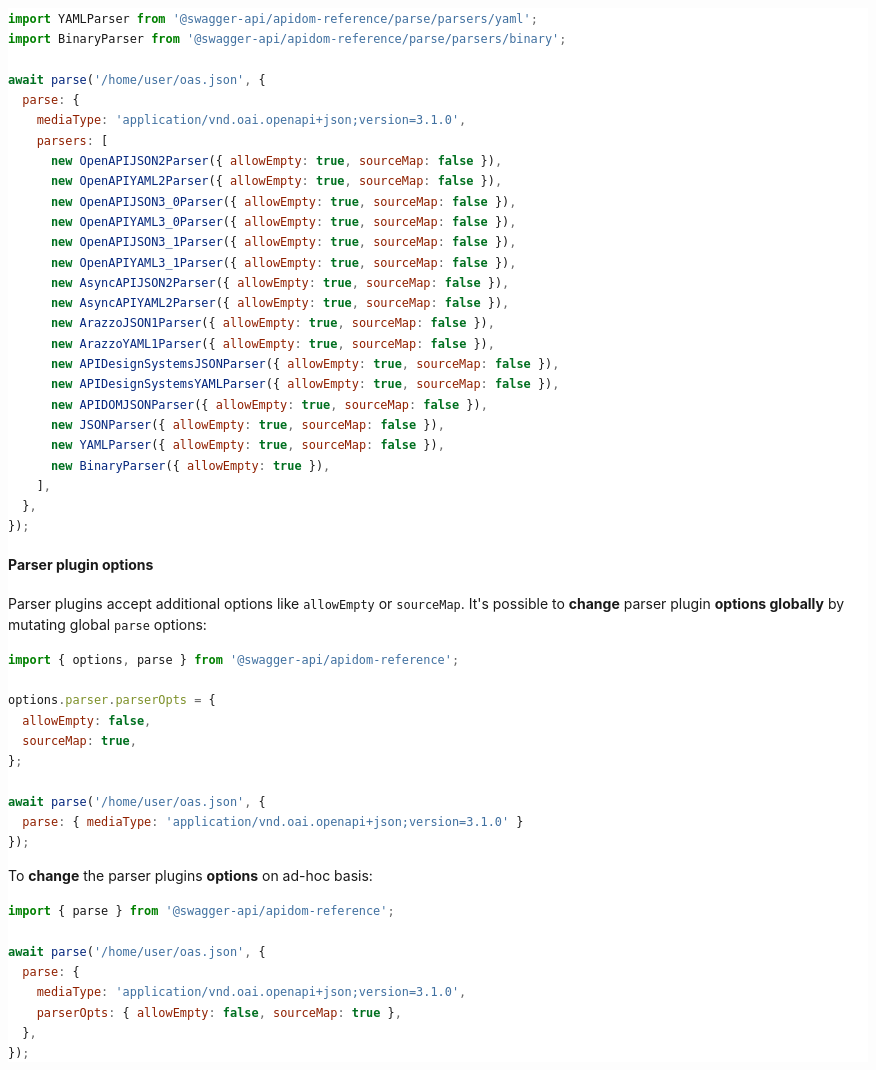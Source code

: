 ```js
import YAMLParser from '@swagger-api/apidom-reference/parse/parsers/yaml';
import BinaryParser from '@swagger-api/apidom-reference/parse/parsers/binary';

await parse('/home/user/oas.json', {
  parse: {
    mediaType: 'application/vnd.oai.openapi+json;version=3.1.0',
    parsers: [
      new OpenAPIJSON2Parser({ allowEmpty: true, sourceMap: false }),
      new OpenAPIYAML2Parser({ allowEmpty: true, sourceMap: false }),
      new OpenAPIJSON3_0Parser({ allowEmpty: true, sourceMap: false }),
      new OpenAPIYAML3_0Parser({ allowEmpty: true, sourceMap: false }),
      new OpenAPIJSON3_1Parser({ allowEmpty: true, sourceMap: false }),
      new OpenAPIYAML3_1Parser({ allowEmpty: true, sourceMap: false }),
      new AsyncAPIJSON2Parser({ allowEmpty: true, sourceMap: false }),
      new AsyncAPIYAML2Parser({ allowEmpty: true, sourceMap: false }),
      new ArazzoJSON1Parser({ allowEmpty: true, sourceMap: false }),
      new ArazzoYAML1Parser({ allowEmpty: true, sourceMap: false }),
      new APIDesignSystemsJSONParser({ allowEmpty: true, sourceMap: false }),
      new APIDesignSystemsYAMLParser({ allowEmpty: true, sourceMap: false }),
      new APIDOMJSONParser({ allowEmpty: true, sourceMap: false }),
      new JSONParser({ allowEmpty: true, sourceMap: false }),
      new YAMLParser({ allowEmpty: true, sourceMap: false }),
      new BinaryParser({ allowEmpty: true }),
    ],
  },
});
```

#### Parser plugin options

Parser plugins accept additional options like `allowEmpty` or `sourceMap`. It's possible to **change** parser plugin
**options globally** by mutating global `parse` options:

```js
import { options, parse } from '@swagger-api/apidom-reference';

options.parser.parserOpts = {
  allowEmpty: false,
  sourceMap: true,
};

await parse('/home/user/oas.json', {
  parse: { mediaType: 'application/vnd.oai.openapi+json;version=3.1.0' }
});
```

To **change** the parser plugins **options** on ad-hoc basis:

```js
import { parse } from '@swagger-api/apidom-reference';

await parse('/home/user/oas.json', {
  parse: {
    mediaType: 'application/vnd.oai.openapi+json;version=3.1.0',
    parserOpts: { allowEmpty: false, sourceMap: true },
  },
});
```
